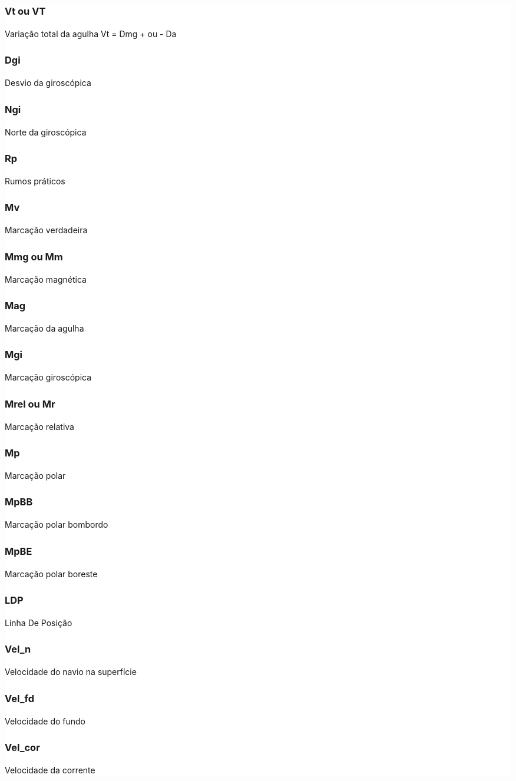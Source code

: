 ### Vt ou VT
Variação total da agulha
Vt = Dmg + ou - Da

### Dgi
Desvio da giroscópica

### Ngi
Norte da giroscópica


### Rp
Rumos práticos

### Mv
Marcação verdadeira

### Mmg ou Mm
Marcação magnética

### Mag
Marcação da agulha

### Mgi
Marcação giroscópica

### Mrel ou Mr 
Marcação relativa

### Mp
Marcação polar

### MpBB
Marcação polar bombordo 

### MpBE
Marcação polar boreste

### LDP
Linha De Posição

### Vel_n
Velocidade do navio na superfície

### Vel_fd
Velocidade do fundo

### Vel_cor
Velocidade da corrente
